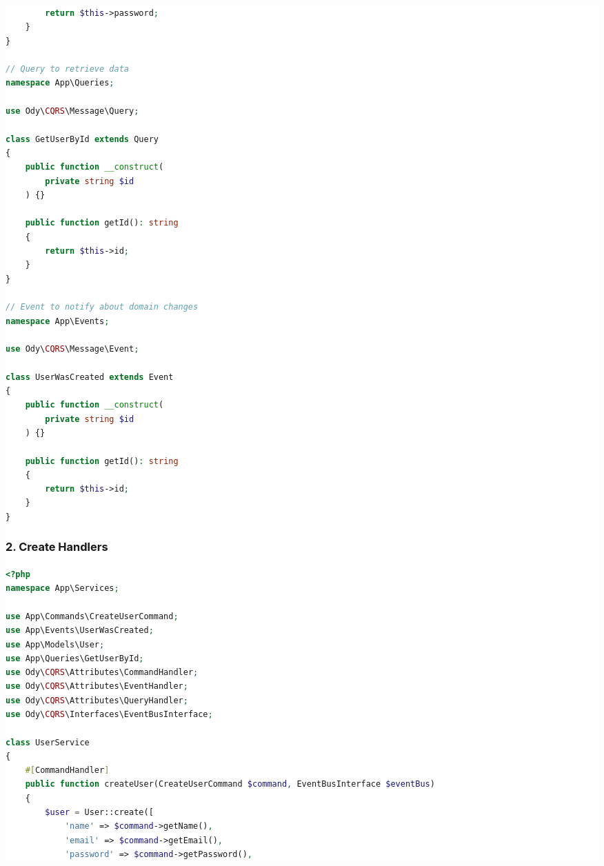 ```php
        return $this->password;
    }
}

// Query to retrieve data
namespace App\Queries;

use Ody\CQRS\Message\Query;

class GetUserById extends Query
{
    public function __construct(
        private string $id
    ) {}

    public function getId(): string
    {
        return $this->id;
    }
}

// Event to notify about domain changes
namespace App\Events;

use Ody\CQRS\Message\Event;

class UserWasCreated extends Event
{
    public function __construct(
        private string $id
    ) {}

    public function getId(): string
    {
        return $this->id;
    }
}
```

### 2. Create Handlers

```php
<?php
namespace App\Services;

use App\Commands\CreateUserCommand;
use App\Events\UserWasCreated;
use App\Models\User;
use App\Queries\GetUserById;
use Ody\CQRS\Attributes\CommandHandler;
use Ody\CQRS\Attributes\EventHandler;
use Ody\CQRS\Attributes\QueryHandler;
use Ody\CQRS\Interfaces\EventBusInterface;

class UserService
{
    #[CommandHandler]
    public function createUser(CreateUserCommand $command, EventBusInterface $eventBus)
    {
        $user = User::create([
            'name' => $command->getName(),
            'email' => $command->getEmail(),
            'password' => $command->getPassword(),
```